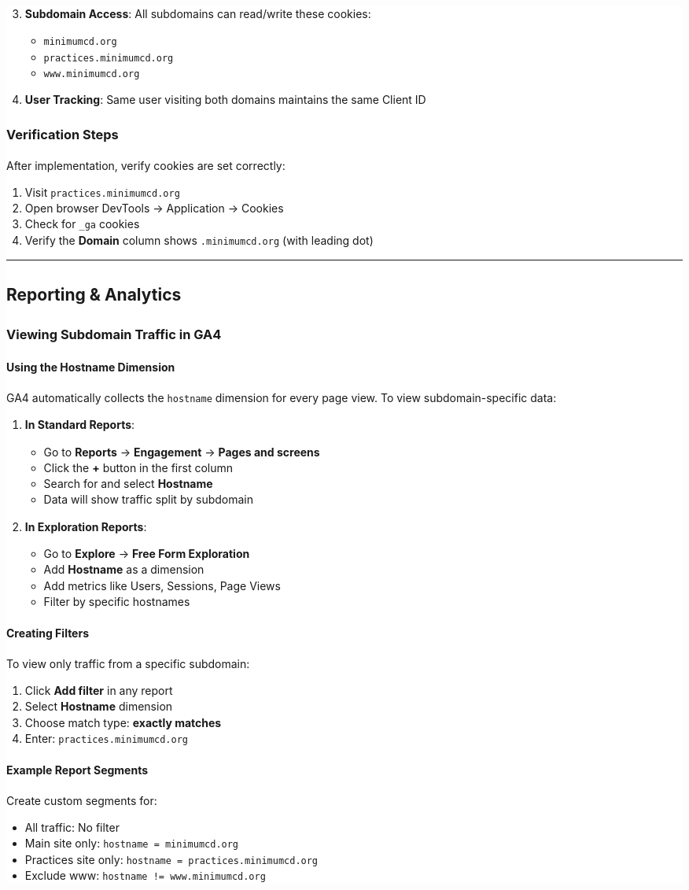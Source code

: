 3. **Subdomain Access**: All subdomains can read/write these cookies:
   - `minimumcd.org`
   - `practices.minimumcd.org`
   - `www.minimumcd.org`

4. **User Tracking**: Same user visiting both domains maintains the same Client ID

### Verification Steps

After implementation, verify cookies are set correctly:

1. Visit `practices.minimumcd.org`
2. Open browser DevTools → Application → Cookies
3. Check for `_ga` cookies
4. Verify the **Domain** column shows `.minimumcd.org` (with leading dot)

---

## Reporting & Analytics

### Viewing Subdomain Traffic in GA4

#### Using the Hostname Dimension

GA4 automatically collects the `hostname` dimension for every page view. To view subdomain-specific data:

1. **In Standard Reports**:
   - Go to **Reports** → **Engagement** → **Pages and screens**
   - Click the **+** button in the first column
   - Search for and select **Hostname**
   - Data will show traffic split by subdomain

2. **In Exploration Reports**:
   - Go to **Explore** → **Free Form Exploration**
   - Add **Hostname** as a dimension
   - Add metrics like Users, Sessions, Page Views
   - Filter by specific hostnames

#### Creating Filters

To view only traffic from a specific subdomain:

1. Click **Add filter** in any report
2. Select **Hostname** dimension
3. Choose match type: **exactly matches**
4. Enter: `practices.minimumcd.org`

#### Example Report Segments

Create custom segments for:

- All traffic: No filter
- Main site only: `hostname = minimumcd.org`
- Practices site only: `hostname = practices.minimumcd.org`
- Exclude www: `hostname != www.minimumcd.org`
